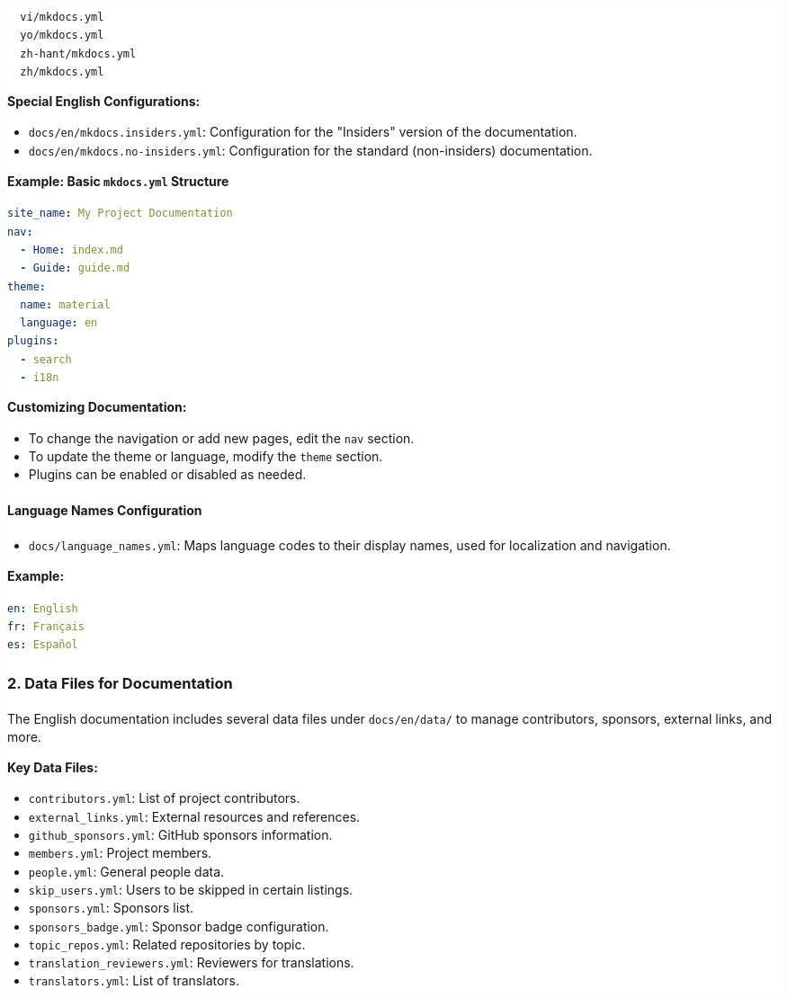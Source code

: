 ```
  vi/mkdocs.yml
  yo/mkdocs.yml
  zh-hant/mkdocs.yml
  zh/mkdocs.yml
```

**Special English Configurations:**
- `docs/en/mkdocs.insiders.yml`: Configuration for the "Insiders" version of the documentation.
- `docs/en/mkdocs.no-insiders.yml`: Configuration for the standard (non-insiders) documentation.

**Example: Basic `mkdocs.yml` Structure**
```yaml
site_name: My Project Documentation
nav:
  - Home: index.md
  - Guide: guide.md
theme:
  name: material
  language: en
plugins:
  - search
  - i18n
```

**Customizing Documentation:**
- To change the navigation or add new pages, edit the `nav` section.
- To update the theme or language, modify the `theme` section.
- Plugins can be enabled or disabled as needed.

#### Language Names Configuration

- `docs/language_names.yml`: Maps language codes to their display names, used for localization and navigation.

**Example:**
```yaml
en: English
fr: Français
es: Español
```

### 2. Data Files for Documentation

The English documentation includes several data files under `docs/en/data/` to manage contributors, sponsors, external links, and more.

**Key Data Files:**
- `contributors.yml`: List of project contributors.
- `external_links.yml`: External resources and references.
- `github_sponsors.yml`: GitHub sponsors information.
- `members.yml`: Project members.
- `people.yml`: General people data.
- `skip_users.yml`: Users to be skipped in certain listings.
- `sponsors.yml`: Sponsors list.
- `sponsors_badge.yml`: Sponsor badge configuration.
- `topic_repos.yml`: Related repositories by topic.
- `translation_reviewers.yml`: Reviewers for translations.
- `translators.yml`: List of translators.
